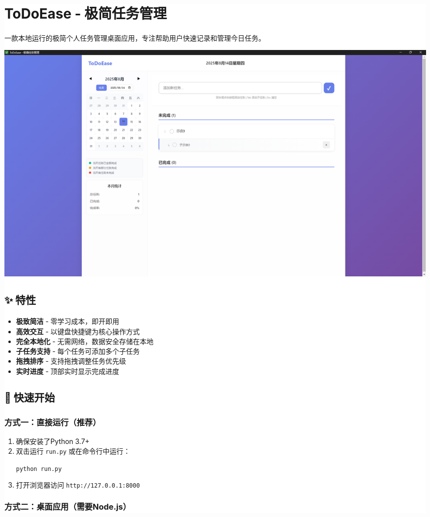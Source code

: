 # ToDoEase - 极简任务管理

一款本地运行的极简个人任务管理桌面应用，专注帮助用户快速记录和管理今日任务。

![示例图](assets/example.png)

## ✨ 特性

- **极致简洁** - 零学习成本，即开即用
- **高效交互** - 以键盘快捷键为核心操作方式  
- **完全本地化** - 无需网络，数据安全存储在本地
- **子任务支持** - 每个任务可添加多个子任务
- **拖拽排序** - 支持拖拽调整任务优先级
- **实时进度** - 顶部实时显示完成进度

## 🚀 快速开始

### 方式一：直接运行（推荐）

1. 确保安装了Python 3.7+
2. 双击运行 `run.py` 或在命令行中运行：
   ```bash
   python run.py
   ```
3. 打开浏览器访问 `http://127.0.0.1:8000`

### 方式二：桌面应用（需要Node.js）
